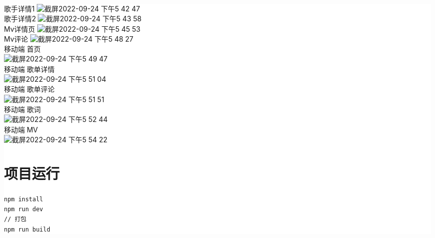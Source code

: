 <div>
  <span>歌手详情1</span>
  <img width="1337" alt="截屏2022-09-24 下午5 42 47" src="https://user-images.githubusercontent.com/56568751/192091382-af1999ca-4b13-450b-ba9d-d0589853fc61.png">
</div>
<div>
  <span>歌手详情2</span>
  <img width="1339" alt="截屏2022-09-24 下午5 43 58" src="https://user-images.githubusercontent.com/56568751/192091420-d4377395-2295-493d-b2b3-9ab3a466973d.png">
</div>
<div>
  <span>Mv详情页</span>
  <img width="1337" alt="截屏2022-09-24 下午5 45 53" src="https://user-images.githubusercontent.com/56568751/192091546-3f9bdb09-4885-435e-a931-0a2dc7c030c0.png">
</div>
<div>
  <span>Mv评论</span>
  <img width="1338" alt="截屏2022-09-24 下午5 48 27" src="https://user-images.githubusercontent.com/56568751/192091583-2f25b16a-3810-40e8-9713-cca16a1db339.png">
</div>
<div>
  <div>移动端 首页</div>
  <img width="302" alt="截屏2022-09-24 下午5 49 47" src="https://user-images.githubusercontent.com/56568751/192091652-10a83430-83ea-495d-a55e-5251f305e800.png">
</div>
<div>
  <div>移动端 歌单详情</div>
  <img width="303" alt="截屏2022-09-24 下午5 51 04" src="https://user-images.githubusercontent.com/56568751/192091713-92119e36-9b27-43b4-8756-a34771a26c09.png">
</div>
<div>
  <div>移动端 歌单评论</div>
  <img width="302" alt="截屏2022-09-24 下午5 51 51" src="https://user-images.githubusercontent.com/56568751/192091743-934b3081-d0de-4a34-8411-cd291518d098.png">
</div>
<div>
  <div>移动端 歌词</div>
  <img width="300" alt="截屏2022-09-24 下午5 52 44" src="https://user-images.githubusercontent.com/56568751/192091771-d2eee619-5d24-4138-9e8a-35bfc0ec9bcf.png">
</div>
<div>
  <div>移动端 MV</div>
  <img width="302" alt="截屏2022-09-24 下午5 54 22" src="https://user-images.githubusercontent.com/56568751/192091842-7865f31c-c66c-45cc-9496-a5855482174f.png">
</div>

# 项目运行
```
npm install
npm run dev
// 打包
npm run build
```
